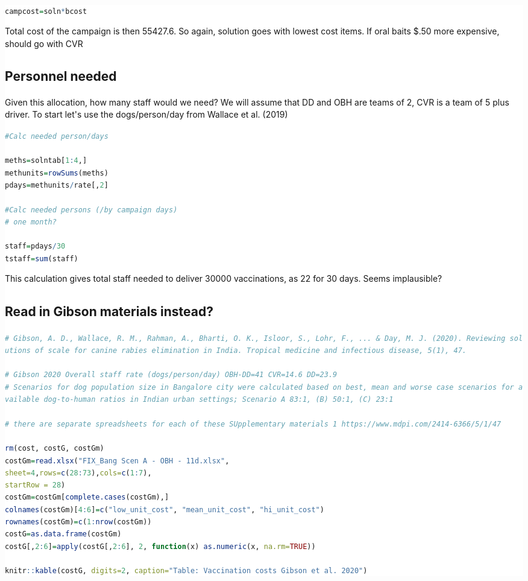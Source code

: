 ```r
campcost=soln*bcost
```

Total cost of the campaign is then 55427.6. So again, solution goes with lowest cost items. If oral baits $.50 more expensive, should go with CVR 

## Personnel needed

Given this allocation, how many staff would we need? We will assume that DD and OBH are teams of 2, CVR is a team of 5 plus driver. To start let's use the dogs/person/day from Wallace et al. (2019)


```r
#Calc needed person/days

meths=solntab[1:4,]
methunits=rowSums(meths)
pdays=methunits/rate[,2]

#Calc needed persons (/by campaign days)
# one month?

staff=pdays/30
tstaff=sum(staff)
```

This calculation gives total staff needed to deliver 30000 vaccinations, as 22 for 30 days. Seems implausible?


## Read in Gibson materials instead?



```r
# Gibson, A. D., Wallace, R. M., Rahman, A., Bharti, O. K., Isloor, S., Lohr, F., ... & Day, M. J. (2020). Reviewing solutions of scale for canine rabies elimination in India. Tropical medicine and infectious disease, 5(1), 47.

# Gibson 2020 Overall staff rate (dogs/person/day) OBH-DD=41 CVR=14.6 DD=23.9
# Scenarios for dog population size in Bangalore city were calculated based on best, mean and worse case scenarios for available dog-to-human ratios in Indian urban settings; Scenario A 83:1, (B) 50:1, (C) 23:1

# there are separate spreadsheets for each of these SUpplementary materials 1 https://www.mdpi.com/2414-6366/5/1/47

rm(cost, costG, costGm)
costGm=read.xlsx("FIX_Bang Scen A - OBH - 11d.xlsx",
sheet=4,rows=c(28:73),cols=c(1:7),
startRow = 28)
costGm=costGm[complete.cases(costGm),]
colnames(costGm)[4:6]=c("low_unit_cost", "mean_unit_cost", "hi_unit_cost")
rownames(costGm)=c(1:nrow(costGm))
costG=as.data.frame(costGm)
costG[,2:6]=apply(costG[,2:6], 2, function(x) as.numeric(x, na.rm=TRUE))

knitr::kable(costG, digits=2, caption="Table: Vaccination costs Gibson et al. 2020")
```
